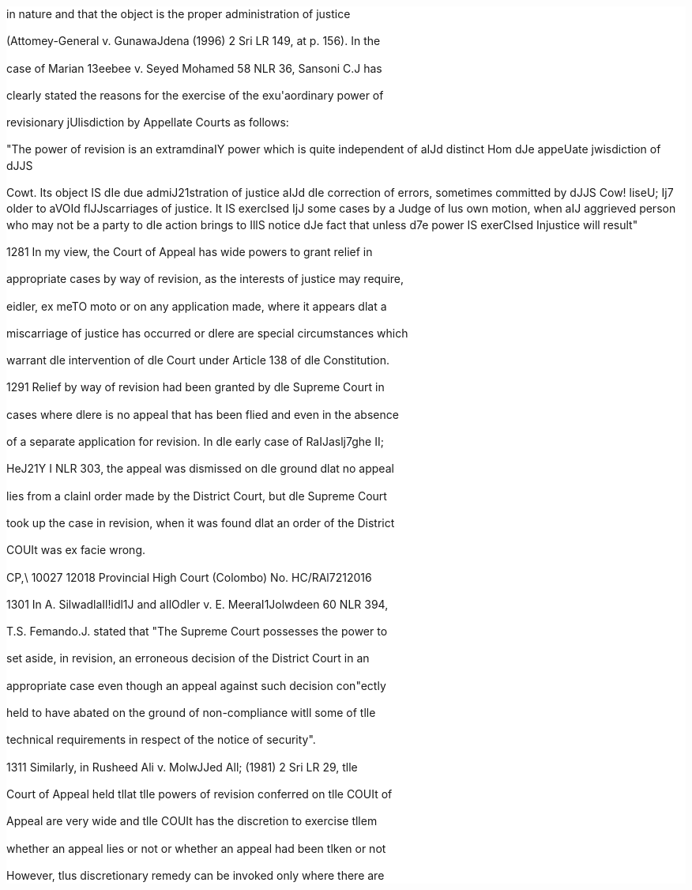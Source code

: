 in nature and that the object is the proper administration of justice

(Attomey-General v. GunawaJdena (1996) 2 Sri LR 149, at p. 156). In the

case of Marian 13eebee v. Seyed Mohamed 58 NLR 36, Sansoni C.J has

clearly stated the reasons for the exercise of the exu'aordinary power of

revisionary jUlisdiction by Appellate Courts as follows:

"The power of revision is an extramdinaIY power which is quite independent of aIJd distinct Hom dJe appeUate jwisdiction of dJJS

Cowt. Its object IS dIe due admiJ21stration of justice aIJd dIe correction of errors, sometimes committed by dJJS Cow! liseU; Ij7 older to aVOId flJJscarriages of justice. It IS exercIsed IjJ some cases by a Judge of Ius own motion, when aIJ aggrieved person who may not be a party to dIe action brings to IllS notice dJe fact that unless d7e power IS exerCIsed Injustice will result"

1281 In my view, the Court of Appeal has wide powers to grant relief in

appropriate cases by way of revision, as the interests of justice may require,

eidler, ex meTO moto or on any application made, where it appears dlat a

miscarriage of justice has occurred or dlere are special circumstances which

warrant dle intervention of dle Court under Article 138 of dle Constitution.

1291 Relief by way of revision had been granted by dle Supreme Court in

cases where dlere is no appeal that has been flied and even in the absence

of a separate application for revision. In dle early case of RaIJaslj7ghe II;

HeJ21Y I NLR 303, the appeal was dismissed on dle ground dlat no appeal

lies from a clainl order made by the District Court, but dle Supreme Court

took up the case in revision, when it was found dlat an order of the District

COUIt was ex facie wrong.

CP,\ 10027 12018 Provincial High Court (Colombo) No. HC/RAl7212016

1301 In A. SilwadlaIl!idl1J and aIlOdler v. E. MeeraI1Jolwdeen 60 NLR 394,

T.S. Femando.J. stated that "The Supreme Court possesses the power to

set aside, in revision, an erroneous decision of the District Court in an

appropriate case even though an appeal against such decision con"ectly

held to have abated on the ground of non-compliance witll some of tlle

technical requirements in respect of the notice of security".

1311 Similarly, in Rusheed Ali v. MolwJJed All; (1981) 2 Sri LR 29, tlle

Court of Appeal held tllat tlle powers of revision conferred on tlle COUIt of

Appeal are very wide and tlle COUIt has the discretion to exercise tllem

whether an appeal lies or not or whether an appeal had been tlken or not

However, tlus discretionary remedy can be invoked only where there are
